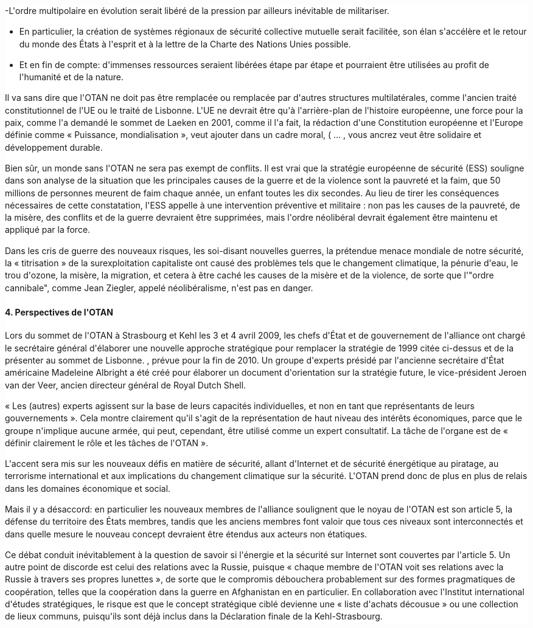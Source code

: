 -L'ordre multipolaire en évolution serait libéré de la pression par ailleurs inévitable de militariser.

- En particulier, la création de systèmes régionaux de sécurité collective mutuelle serait facilitée, son élan s'accélère et le retour du monde des États à l'esprit et à la lettre de la Charte des Nations Unies possible.

- Et en fin de compte: d'immenses ressources seraient libérées étape par étape et pourraient être utilisées au profit de l'humanité et de la nature.

Il va sans dire que l'OTAN ne doit pas être remplacée ou remplacée par d'autres structures multilatérales, comme l'ancien traité constitutionnel de l'UE ou le traité de Lisbonne. L'UE ne devrait être qu'à l'arrière-plan de l'histoire européenne, une force pour la paix, comme l'a demandé le sommet de Laeken en 2001, comme il l'a fait, la rédaction d'une Constitution européenne et l'Europe définie comme « Puissance, mondialisation », veut ajouter dans un cadre moral, ( ... , vous ancrez veut être solidaire et développement durable.

Bien sûr, un monde sans l'OTAN ne sera pas exempt de conflits. Il est vrai que la stratégie européenne de sécurité (ESS) souligne dans son analyse de la situation que les principales causes de la guerre et de la violence sont la pauvreté et la faim, que 50 millions de personnes meurent de faim chaque année, un enfant toutes les dix secondes. Au lieu de tirer les conséquences nécessaires de cette constatation, l'ESS appelle à une intervention préventive et militaire : non pas les causes de la pauvreté, de la misère, des conflits et de la guerre devraient être supprimées, mais l'ordre néolibéral devrait également être maintenu et appliqué par la force.

Dans les cris de guerre des nouveaux risques, les soi-disant nouvelles guerres, la prétendue menace mondiale de notre sécurité, la « titrisation » de la surexploitation capitaliste ont causé des problèmes tels que le changement climatique, la pénurie d'eau, le trou d'ozone, la misère, la migration, et cetera à être caché les causes de la misère et de la violence, de sorte que l'"ordre cannibale", comme Jean Ziegler, appelé néolibéralisme, n'est pas en danger.

#### 4. Perspectives de l'OTAN

Lors du sommet de l'OTAN à Strasbourg et Kehl les 3 et 4 avril 2009, les chefs d'État et de gouvernement de l'alliance ont chargé le secrétaire général d'élaborer une nouvelle approche stratégique pour remplacer la stratégie de 1999 citée ci-dessus et de la présenter au sommet de Lisbonne. , prévue pour la fin de 2010.  Un groupe d'experts présidé par l'ancienne secrétaire d'État américaine Madeleine Albright a été créé pour élaborer un document d'orientation sur la stratégie future, le vice-président Jeroen van der Veer, ancien directeur général de Royal Dutch Shell.

« Les (autres) experts agissent sur la base de leurs capacités individuelles, et non en tant que représentants de leurs gouvernements ». Cela montre clairement qu'il s'agit de la représentation de haut niveau des intérêts économiques, parce que le groupe n'implique aucune armée, qui peut, cependant, être utilisé comme un expert consultatif. La tâche de l'organe est de « définir clairement le rôle et les tâches de l'OTAN ».

L'accent sera mis sur les nouveaux défis en matière de sécurité, allant d'Internet et de sécurité énergétique au piratage, au terrorisme international et aux implications du changement climatique sur la sécurité. L'OTAN prend donc de plus en plus de relais dans les domaines économique et social.

Mais il y a désaccord: en particulier les nouveaux membres de l'alliance soulignent que le noyau de l'OTAN est son article 5, la défense du territoire des États membres, tandis que les anciens membres font valoir que tous ces niveaux sont interconnectés et dans quelle mesure le nouveau concept devraient être étendus aux acteurs non étatiques.

Ce débat conduit inévitablement à la question de savoir si l'énergie et la sécurité sur Internet sont couvertes par l'article 5. Un autre point de discorde est celui des relations avec la Russie, puisque « chaque membre de l'OTAN voit ses relations avec la Russie à travers ses propres lunettes », de sorte que le compromis débouchera probablement sur des formes pragmatiques de coopération, telles que la coopération dans la guerre en Afghanistan en en particulier. En collaboration avec l'Institut international d'études stratégiques, le risque est que le concept stratégique ciblé devienne une « liste d'achats décousue » ou une collection de lieux communs, puisqu'ils sont déjà inclus dans la Déclaration finale de la Kehl-Strasbourg.
